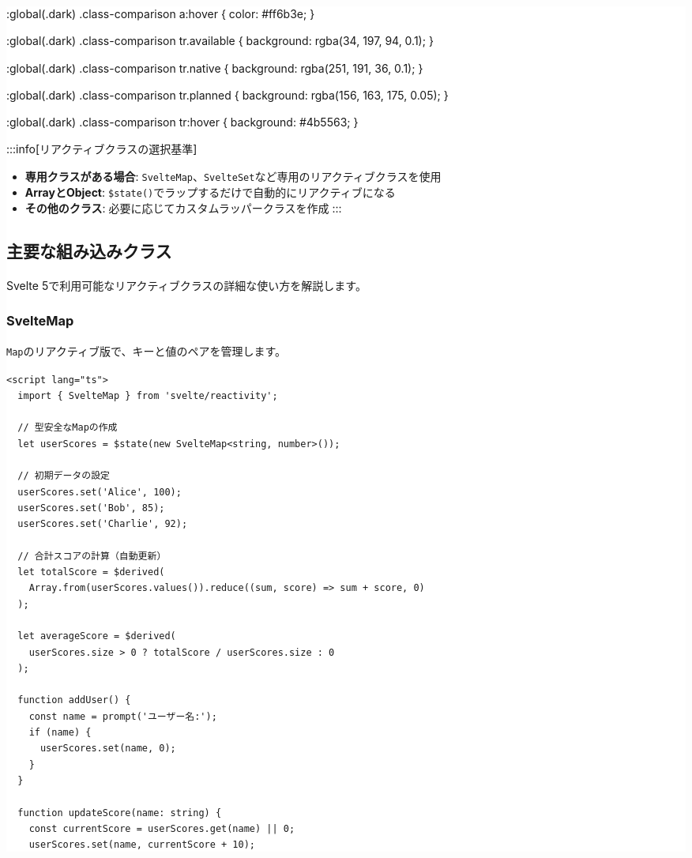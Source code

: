   :global(.dark) .class-comparison a:hover {
    color: #ff6b3e;
  }
  
  :global(.dark) .class-comparison tr.available {
    background: rgba(34, 197, 94, 0.1);
  }
  
  :global(.dark) .class-comparison tr.native {
    background: rgba(251, 191, 36, 0.1);
  }
  
  :global(.dark) .class-comparison tr.planned {
    background: rgba(156, 163, 175, 0.05);
  }
  
  :global(.dark) .class-comparison tr:hover {
    background: #4b5563;
  }
</style>

:::info[リアクティブクラスの選択基準]
- **専用クラスがある場合**: `SvelteMap`、`SvelteSet`など専用のリアクティブクラスを使用
- **ArrayとObject**: `$state()`でラップするだけで自動的にリアクティブになる
- **その他のクラス**: 必要に応じてカスタムラッパークラスを作成
:::

## 主要な組み込みクラス

Svelte 5で利用可能なリアクティブクラスの詳細な使い方を解説します。

### SvelteMap

`Map`のリアクティブ版で、キーと値のペアを管理します。

```svelte ln live
<script lang="ts">
  import { SvelteMap } from 'svelte/reactivity';
  
  // 型安全なMapの作成
  let userScores = $state(new SvelteMap<string, number>());
  
  // 初期データの設定
  userScores.set('Alice', 100);
  userScores.set('Bob', 85);
  userScores.set('Charlie', 92);
  
  // 合計スコアの計算（自動更新）
  let totalScore = $derived(
    Array.from(userScores.values()).reduce((sum, score) => sum + score, 0)
  );
  
  let averageScore = $derived(
    userScores.size > 0 ? totalScore / userScores.size : 0
  );
  
  function addUser() {
    const name = prompt('ユーザー名:');
    if (name) {
      userScores.set(name, 0);
    }
  }
  
  function updateScore(name: string) {
    const currentScore = userScores.get(name) || 0;
    userScores.set(name, currentScore + 10);
```